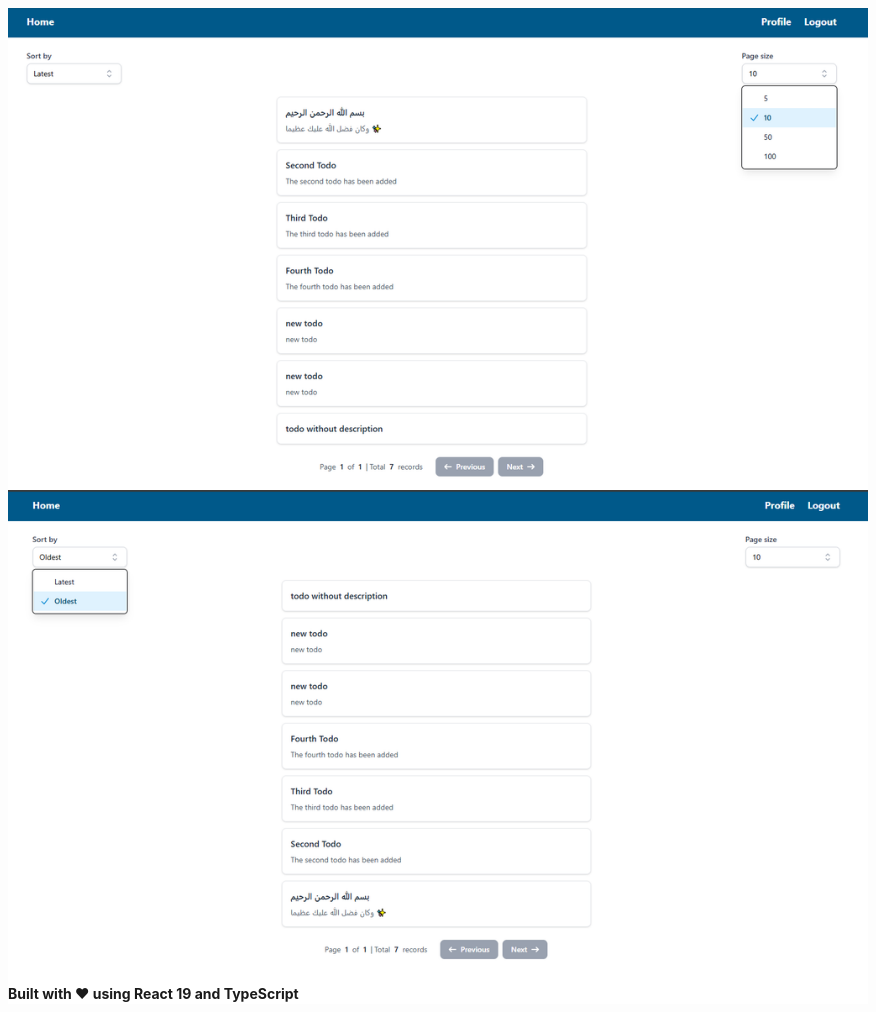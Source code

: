 ![Page Size Pagination](src/assets/all3.png)
![Sort](src/assets/all4.png)

**Built with ❤️ using React 19 and TypeScript**
